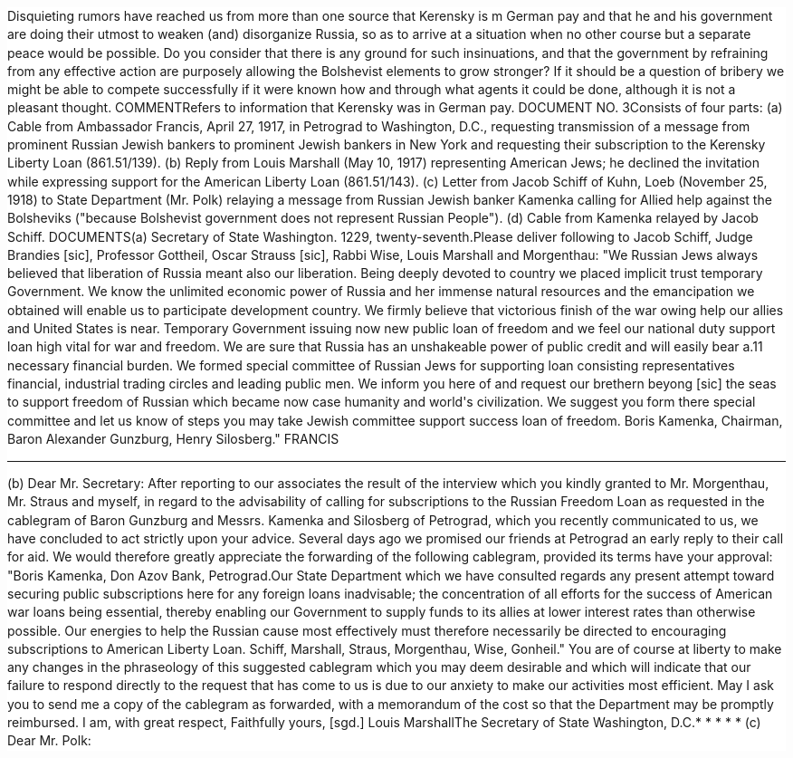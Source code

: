 Disquieting rumors have reached us from more than one source that Kerensky is m German pay and that he and his government are doing their utmost to weaken (and) disorganize Russia, so as to arrive at a situation when no other course but a separate peace would be possible. Do you consider that there is any ground for such insinuations, and that the government by refraining from any effective action are purposely allowing the Bolshevist elements to grow stronger?
If it should be a question of bribery we might be able to compete successfully if it were known how and through what agents it could be done, although it is not a pleasant thought.
COMMENTRefers to information that Kerensky was in German pay.
DOCUMENT NO. 3Consists of four parts:
(a) Cable from Ambassador Francis, April 27, 1917, in Petrograd to Washington, D.C., requesting transmission of a message from prominent Russian Jewish bankers to prominent Jewish bankers in New York and requesting their subscription to the Kerensky Liberty Loan (861.51/139).
(b) Reply from Louis Marshall (May 10, 1917) representing American Jews; he declined the invitation while expressing support for the American Liberty Loan (861.51/143).
(c) Letter from Jacob Schiff of Kuhn, Loeb (November 25, 1918) to State Department (Mr. Polk) relaying a message from Russian Jewish banker Kamenka calling for Allied help against the Bolsheviks ("because Bolshevist government does not represent Russian People").
(d) Cable from Kamenka relayed by Jacob Schiff.
DOCUMENTS(a) Secretary of State
Washington.
1229, twenty-seventh.Please deliver following to Jacob Schiff, Judge Brandies [sic], Professor Gottheil, Oscar Strauss [sic], Rabbi Wise, Louis Marshall and Morgenthau:
"We Russian Jews always believed that liberation of Russia meant also our liberation. Being deeply devoted to country we placed implicit trust temporary Government. We know the unlimited economic power of Russia and her immense natural resources and the emancipation we obtained will enable us to participate development country. We firmly believe that victorious finish of the war owing help our allies and United States is near.
Temporary Government issuing now new public loan of freedom and we feel our national duty support loan high vital for war and freedom. We are sure that Russia has an unshakeable power of public credit and will easily bear a.11 necessary financial burden. We formed special committee of Russian Jews for supporting loan consisting representatives financial, industrial trading circles and leading public men.
We inform you here of and request our brethern beyong [sic] the seas to support freedom of Russian which became now case humanity and world's civilization. We suggest you form there special committee and let us know of steps you may take Jewish committee support success loan of freedom. Boris Kamenka, Chairman, Baron Alexander Gunzburg, Henry Silosberg."
FRANCIS
* * * * *
(b) Dear Mr. Secretary:
After reporting to our associates the result of the interview which you kindly granted to Mr. Morgenthau, Mr. Straus and myself, in regard to the advisability of calling for subscriptions to the Russian Freedom Loan as requested in the cablegram of Baron Gunzburg and Messrs. Kamenka and Silosberg of Petrograd, which you recently communicated to us, we have concluded to act strictly upon your advice. Several days ago we promised our friends at Petrograd an early reply to their call for aid. We would therefore greatly appreciate the forwarding of the following cablegram, provided its terms have your approval:
"Boris Kamenka,
Don Azov Bank, Petrograd.Our State Department which we have consulted regards any present attempt toward securing public subscriptions here for any foreign loans inadvisable; the concentration of all efforts for the success of American war loans being essential, thereby enabling our Government to supply funds to its allies at lower interest rates than otherwise possible. Our energies to help the Russian cause most effectively must therefore necessarily be directed to encouraging subscriptions to American Liberty Loan. Schiff, Marshall, Straus, Morgenthau, Wise, Gonheil."
You are of course at liberty to make any changes in the phraseology of this suggested cablegram which you may deem desirable and which will indicate that our failure to respond directly to the request that has come to us is due to our anxiety to make our activities most efficient.
May I ask you to send me a copy of the cablegram as forwarded, with a memorandum of the cost so that the Department may be promptly reimbursed.
I am, with great respect,
Faithfully yours,
[sgd.] Louis MarshallThe Secretary of State
Washington, D.C.* * * * *
(c) Dear Mr. Polk: